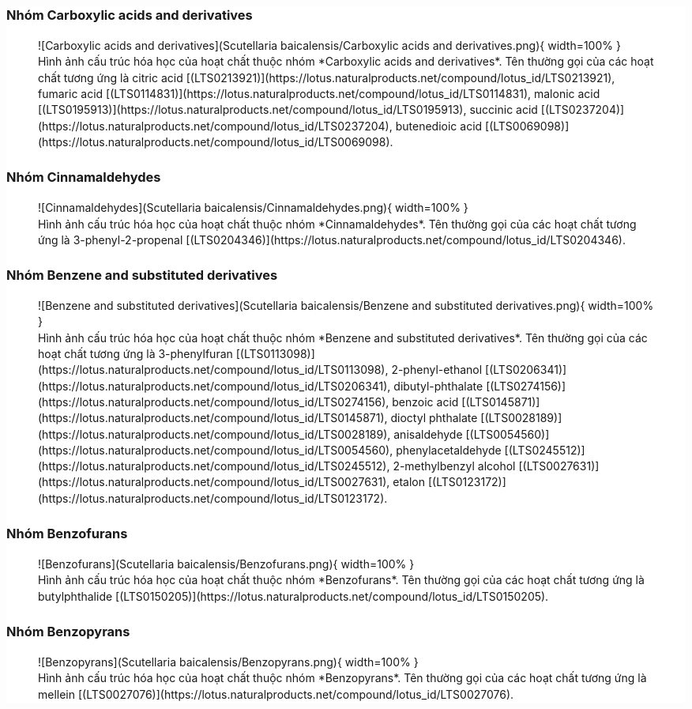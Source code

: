 ### Nhóm Carboxylic acids and derivatives
<figure markdown="span">
    ![Carboxylic acids and derivatives](Scutellaria baicalensis/Carboxylic acids and derivatives.png){ width=100% }
<figcaption>Hình ảnh cấu trúc hóa học của hoạt chất thuộc nhóm *Carboxylic acids and derivatives*. Tên thường gọi của các hoạt chất tương ứng là citric acid [(LTS0213921)](https://lotus.naturalproducts.net/compound/lotus_id/LTS0213921), fumaric acid [(LTS0114831)](https://lotus.naturalproducts.net/compound/lotus_id/LTS0114831), malonic acid [(LTS0195913)](https://lotus.naturalproducts.net/compound/lotus_id/LTS0195913), succinic acid [(LTS0237204)](https://lotus.naturalproducts.net/compound/lotus_id/LTS0237204), butenedioic acid [(LTS0069098)](https://lotus.naturalproducts.net/compound/lotus_id/LTS0069098).</figcaption>
</figure>


### Nhóm Cinnamaldehydes
<figure markdown="span">
    ![Cinnamaldehydes](Scutellaria baicalensis/Cinnamaldehydes.png){ width=100% }
<figcaption>Hình ảnh cấu trúc hóa học của hoạt chất thuộc nhóm *Cinnamaldehydes*. Tên thường gọi của các hoạt chất tương ứng là 3-phenyl-2-propenal [(LTS0204346)](https://lotus.naturalproducts.net/compound/lotus_id/LTS0204346).</figcaption>
</figure>

            
            
### Nhóm Benzene and substituted derivatives
<figure markdown="span">
    ![Benzene and substituted derivatives](Scutellaria baicalensis/Benzene and substituted derivatives.png){ width=100% }
<figcaption>Hình ảnh cấu trúc hóa học của hoạt chất thuộc nhóm *Benzene and substituted derivatives*. Tên thường gọi của các hoạt chất tương ứng là 3-phenylfuran [(LTS0113098)](https://lotus.naturalproducts.net/compound/lotus_id/LTS0113098), 2-phenyl-ethanol [(LTS0206341)](https://lotus.naturalproducts.net/compound/lotus_id/LTS0206341), dibutyl-phthalate [(LTS0274156)](https://lotus.naturalproducts.net/compound/lotus_id/LTS0274156), benzoic acid [(LTS0145871)](https://lotus.naturalproducts.net/compound/lotus_id/LTS0145871), dioctyl phthalate [(LTS0028189)](https://lotus.naturalproducts.net/compound/lotus_id/LTS0028189), anisaldehyde [(LTS0054560)](https://lotus.naturalproducts.net/compound/lotus_id/LTS0054560), phenylacetaldehyde [(LTS0245512)](https://lotus.naturalproducts.net/compound/lotus_id/LTS0245512), 2-methylbenzyl alcohol [(LTS0027631)](https://lotus.naturalproducts.net/compound/lotus_id/LTS0027631), etalon [(LTS0123172)](https://lotus.naturalproducts.net/compound/lotus_id/LTS0123172).</figcaption>
</figure>


### Nhóm Benzofurans
<figure markdown="span">
    ![Benzofurans](Scutellaria baicalensis/Benzofurans.png){ width=100% }
<figcaption>Hình ảnh cấu trúc hóa học của hoạt chất thuộc nhóm *Benzofurans*. Tên thường gọi của các hoạt chất tương ứng là butylphthalide [(LTS0150205)](https://lotus.naturalproducts.net/compound/lotus_id/LTS0150205).</figcaption>
</figure>


### Nhóm Benzopyrans
<figure markdown="span">
    ![Benzopyrans](Scutellaria baicalensis/Benzopyrans.png){ width=100% }
<figcaption>Hình ảnh cấu trúc hóa học của hoạt chất thuộc nhóm *Benzopyrans*. Tên thường gọi của các hoạt chất tương ứng là mellein [(LTS0027076)](https://lotus.naturalproducts.net/compound/lotus_id/LTS0027076).</figcaption>
</figure>
